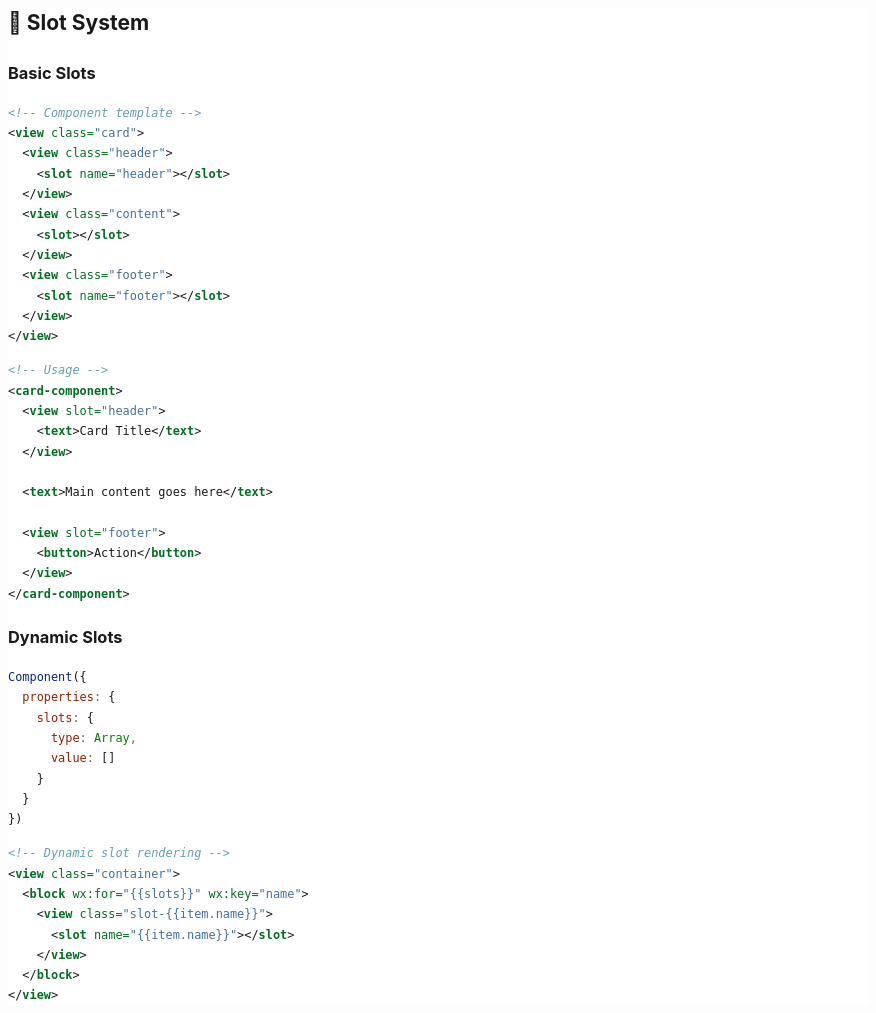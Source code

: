 ## 🎯 Slot System

### Basic Slots
```xml
<!-- Component template -->
<view class="card">
  <view class="header">
    <slot name="header"></slot>
  </view>
  <view class="content">
    <slot></slot>
  </view>
  <view class="footer">
    <slot name="footer"></slot>
  </view>
</view>
```

```xml
<!-- Usage -->
<card-component>
  <view slot="header">
    <text>Card Title</text>
  </view>
  
  <text>Main content goes here</text>
  
  <view slot="footer">
    <button>Action</button>
  </view>
</card-component>
```

### Dynamic Slots
```javascript
Component({
  properties: {
    slots: {
      type: Array,
      value: []
    }
  }
})
```

```xml
<!-- Dynamic slot rendering -->
<view class="container">
  <block wx:for="{{slots}}" wx:key="name">
    <view class="slot-{{item.name}}">
      <slot name="{{item.name}}"></slot>
    </view>
  </block>
</view>
```
